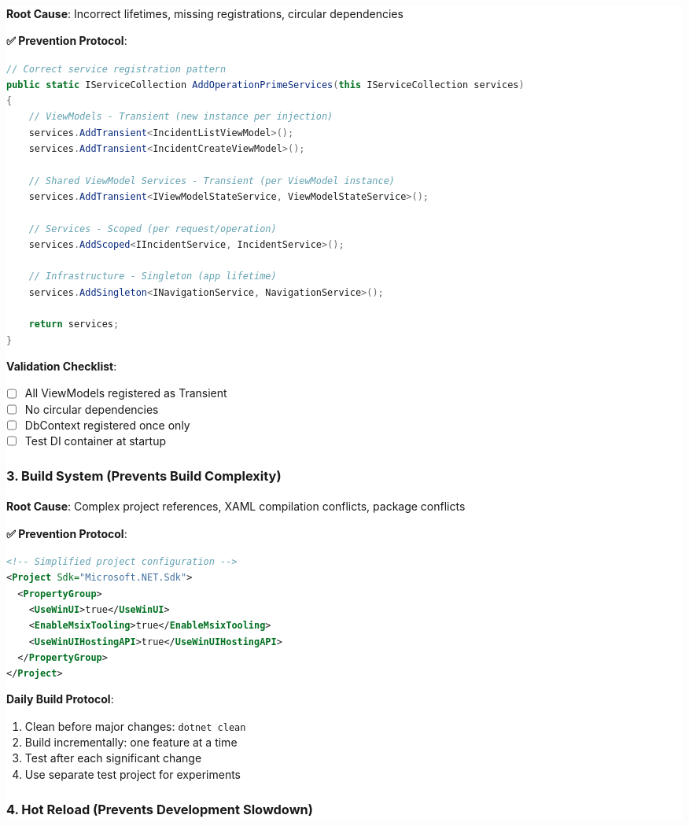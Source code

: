 **Root Cause**: Incorrect lifetimes, missing registrations, circular dependencies

**✅ Prevention Protocol**:
```csharp
// Correct service registration pattern
public static IServiceCollection AddOperationPrimeServices(this IServiceCollection services)
{
    // ViewModels - Transient (new instance per injection)
    services.AddTransient<IncidentListViewModel>();
    services.AddTransient<IncidentCreateViewModel>();
    
    // Shared ViewModel Services - Transient (per ViewModel instance)
    services.AddTransient<IViewModelStateService, ViewModelStateService>();
    
    // Services - Scoped (per request/operation)
    services.AddScoped<IIncidentService, IncidentService>();
    
    // Infrastructure - Singleton (app lifetime)
    services.AddSingleton<INavigationService, NavigationService>();
    
    return services;
}
```

**Validation Checklist**:
- [ ] All ViewModels registered as Transient
- [ ] No circular dependencies
- [ ] DbContext registered once only
- [ ] Test DI container at startup

### 3. Build System (Prevents Build Complexity)

**Root Cause**: Complex project references, XAML compilation conflicts, package conflicts

**✅ Prevention Protocol**:
```xml
<!-- Simplified project configuration -->
<Project Sdk="Microsoft.NET.Sdk">
  <PropertyGroup>
    <UseWinUI>true</UseWinUI>
    <EnableMsixTooling>true</EnableMsixTooling>
    <UseWinUIHostingAPI>true</UseWinUIHostingAPI>
  </PropertyGroup>
</Project>
```

**Daily Build Protocol**:
1. Clean before major changes: `dotnet clean`
2. Build incrementally: one feature at a time
3. Test after each significant change
4. Use separate test project for experiments

### 4. Hot Reload (Prevents Development Slowdown)
